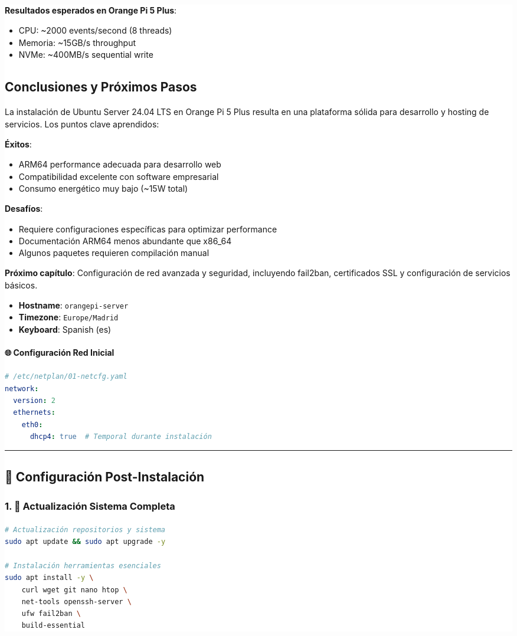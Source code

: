 **Resultados esperados en Orange Pi 5 Plus**:
- CPU: ~2000 events/second (8 threads)
- Memoria: ~15GB/s throughput
- NVMe: ~400MB/s sequential write

## Conclusiones y Próximos Pasos

La instalación de Ubuntu Server 24.04 LTS en Orange Pi 5 Plus resulta en una plataforma sólida para desarrollo y hosting de servicios. Los puntos clave aprendidos:

**Éxitos**:
- ARM64 performance adecuada para desarrollo web
- Compatibilidad excelente con software empresarial
- Consumo energético muy bajo (~15W total)

**Desafíos**:
- Requiere configuraciones específicas para optimizar performance
- Documentación ARM64 menos abundante que x86_64
- Algunos paquetes requieren compilación manual

**Próximo capítulo**: Configuración de red avanzada y seguridad, incluyendo fail2ban, certificados SSL y configuración de servicios básicos.
- **Hostname**: `orangepi-server`
- **Timezone**: `Europe/Madrid`
- **Keyboard**: Spanish (es)

#### **🌐 Configuración Red Inicial**
```yaml
# /etc/netplan/01-netcfg.yaml
network:
  version: 2
  ethernets:
    eth0:
      dhcp4: true  # Temporal durante instalación
```

---

## 🔧 **Configuración Post-Instalación**

### **1. 🔄 Actualización Sistema Completa**

```bash
# Actualización repositorios y sistema
sudo apt update && sudo apt upgrade -y

# Instalación herramientas esenciales
sudo apt install -y \
    curl wget git nano htop \
    net-tools openssh-server \
    ufw fail2ban \
    build-essential
```
